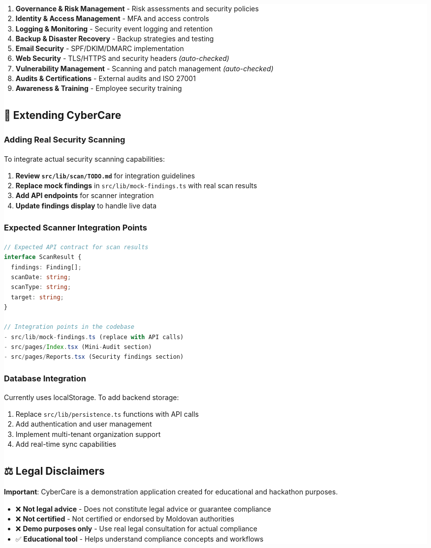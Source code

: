 1. **Governance & Risk Management** - Risk assessments and security policies
2. **Identity & Access Management** - MFA and access controls
3. **Logging & Monitoring** - Security event logging and retention
4. **Backup & Disaster Recovery** - Backup strategies and testing
5. **Email Security** - SPF/DKIM/DMARC implementation
6. **Web Security** - TLS/HTTPS and security headers *(auto-checked)*
7. **Vulnerability Management** - Scanning and patch management *(auto-checked)*
8. **Audits & Certifications** - External audits and ISO 27001
9. **Awareness & Training** - Employee security training

## 🔧 Extending CyberCare

### Adding Real Security Scanning
To integrate actual security scanning capabilities:

1. **Review `src/lib/scan/TODO.md`** for integration guidelines
2. **Replace mock findings** in `src/lib/mock-findings.ts` with real scan results
3. **Add API endpoints** for scanner integration
4. **Update findings display** to handle live data

### Expected Scanner Integration Points
```typescript
// Expected API contract for scan results
interface ScanResult {
  findings: Finding[];
  scanDate: string;
  scanType: string;
  target: string;
}

// Integration points in the codebase
- src/lib/mock-findings.ts (replace with API calls)
- src/pages/Index.tsx (Mini-Audit section)
- src/pages/Reports.tsx (Security findings section)
```

### Database Integration
Currently uses localStorage. To add backend storage:

1. Replace `src/lib/persistence.ts` functions with API calls
2. Add authentication and user management
3. Implement multi-tenant organization support
4. Add real-time sync capabilities

## ⚖️ Legal Disclaimers

**Important**: CyberCare is a demonstration application created for educational and hackathon purposes.

- ❌ **Not legal advice** - Does not constitute legal advice or guarantee compliance
- ❌ **Not certified** - Not certified or endorsed by Moldovan authorities  
- ❌ **Demo purposes only** - Use real legal consultation for actual compliance
- ✅ **Educational tool** - Helps understand compliance concepts and workflows
